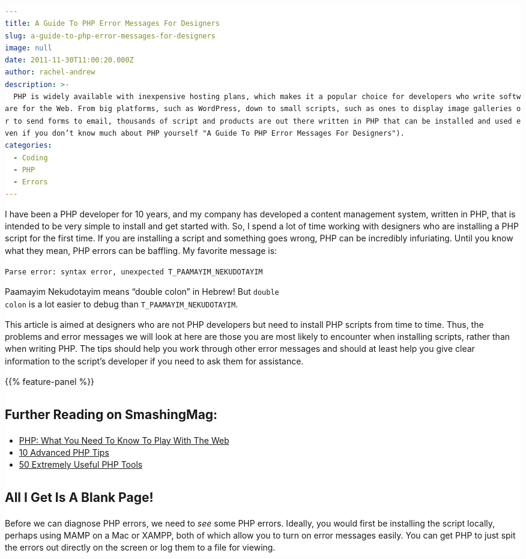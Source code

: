```yaml
---
title: A Guide To PHP Error Messages For Designers
slug: a-guide-to-php-error-messages-for-designers
image: null
date: 2011-11-30T11:00:20.000Z
author: rachel-andrew
description: >-
  PHP is widely available with inexpensive hosting plans, which makes it a popular choice for developers who write software for the Web. From big platforms, such as WordPress, down to small scripts, such as ones to display image galleries or to send forms to email, thousands of script and products are out there written in PHP that can be installed and used even if you don’t know much about PHP yourself "A Guide To PHP Error Messages For Designers").
categories:
  - Coding
  - PHP
  - Errors
---
```

I have been a PHP developer for 10 years, and my company has developed a content management system, written in PHP, that is intended to be very simple to install and get started with. So, I spend a lot of time working with designers who are installing a PHP script for the first time. If you are installing a script and something goes wrong, PHP can be incredibly infuriating. Until you know what they mean, PHP errors can be baffling. My favorite message is:

<pre><code class="language-php tmp-none">Parse error: syntax error, unexpected T_PAAMAYIM_NEKUDOTAYIM</code></pre>

Paamayim Nekudotayim means “double colon” in Hebrew! But <code>double colon</code> is a lot easier to debug than <code>T_PAAMAYIM_NEKUDOTAYIM</code>.

This article is aimed at designers who are not PHP developers but need to install PHP scripts from time to time. Thus, the problems and error messages we will look at here are those you are most likely to encounter when installing scripts, rather than when writing PHP. The tips should help you work through other error messages and should at least help you give clear information to the script’s developer if you need to ask them for assistance.

{{% feature-panel %}}

## <span class="rh">Further Reading</span> on SmashingMag:

*   [PHP: What You Need To Know To Play With The Web](https://www.smashingmagazine.com/2010/04/php-what-you-need-to-know-to-play-with-the-web/)
*   [10 Advanced PHP Tips](https://www.smashingmagazine.com/2009/03/10-useful-php-tips-revisited/)
*   [50 Extremely Useful PHP Tools](https://www.smashingmagazine.com/2009/01/50-extremely-useful-php-tools/)

## All I Get Is A Blank Page!

Before we can diagnose PHP errors, we need to <em>see</em> some PHP errors. Ideally, you would first be installing the script locally, perhaps using MAMP on a Mac or XAMPP, both of which allow you to turn on error messages easily. You can get PHP to just spit the errors out directly on the screen or log them to a file for viewing.
